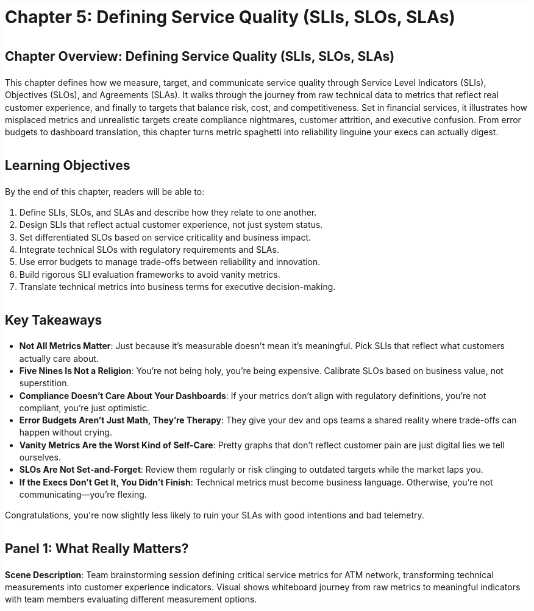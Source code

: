 # Chapter 5: Defining Service Quality (SLIs, SLOs, SLAs)

 ## Chapter Overview: Defining Service Quality (SLIs, SLOs, SLAs)

This chapter defines how we measure, target, and communicate service quality through Service Level Indicators (SLIs), Objectives (SLOs), and Agreements (SLAs). It walks through the journey from raw technical data to metrics that reflect real customer experience, and finally to targets that balance risk, cost, and competitiveness. Set in financial services, it illustrates how misplaced metrics and unrealistic targets create compliance nightmares, customer attrition, and executive confusion. From error budgets to dashboard translation, this chapter turns metric spaghetti into reliability linguine your execs can actually digest.

## Learning Objectives

By the end of this chapter, readers will be able to:

1. Define SLIs, SLOs, and SLAs and describe how they relate to one another.
2. Design SLIs that reflect actual customer experience, not just system status.
3. Set differentiated SLOs based on service criticality and business impact.
4. Integrate technical SLOs with regulatory requirements and SLAs.
5. Use error budgets to manage trade-offs between reliability and innovation.
6. Build rigorous SLI evaluation frameworks to avoid vanity metrics.
7. Translate technical metrics into business terms for executive decision-making.

## Key Takeaways

* **Not All Metrics Matter**: Just because it’s measurable doesn’t mean it’s meaningful. Pick SLIs that reflect what customers actually care about.
* **Five Nines Is Not a Religion**: You’re not being holy, you’re being expensive. Calibrate SLOs based on business value, not superstition.
* **Compliance Doesn’t Care About Your Dashboards**: If your metrics don’t align with regulatory definitions, you’re not compliant, you’re just optimistic.
* **Error Budgets Aren’t Just Math, They’re Therapy**: They give your dev and ops teams a shared reality where trade-offs can happen without crying.
* **Vanity Metrics Are the Worst Kind of Self-Care**: Pretty graphs that don’t reflect customer pain are just digital lies we tell ourselves.
* **SLOs Are Not Set-and-Forget**: Review them regularly or risk clinging to outdated targets while the market laps you.
* **If the Execs Don’t Get It, You Didn’t Finish**: Technical metrics must become business language. Otherwise, you’re not communicating—you’re flexing.

Congratulations, you're now slightly less likely to ruin your SLAs with good intentions and bad telemetry.


## Panel 1: What Really Matters?

**Scene Description**: Team brainstorming session defining critical service metrics for ATM network, transforming technical measurements into customer experience indicators. Visual shows whiteboard journey from raw metrics to meaningful indicators with team members evaluating different measurement options.

